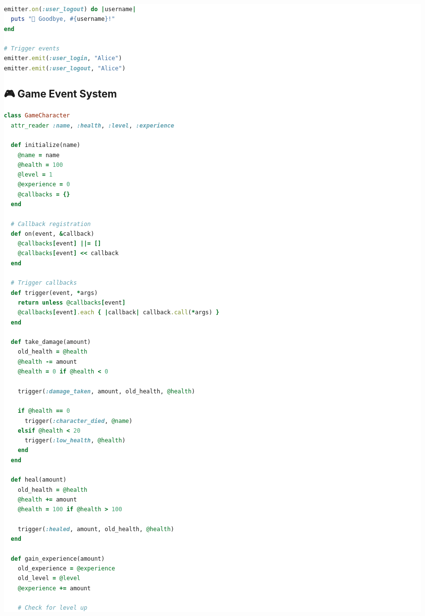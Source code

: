 ```ruby
emitter.on(:user_logout) do |username|
  puts "👋 Goodbye, #{username}!"
end

# Trigger events
emitter.emit(:user_login, "Alice")
emitter.emit(:user_logout, "Alice")
```

## 🎮 Game Event System

```ruby
class GameCharacter
  attr_reader :name, :health, :level, :experience
  
  def initialize(name)
    @name = name
    @health = 100
    @level = 1
    @experience = 0
    @callbacks = {}
  end
  
  # Callback registration
  def on(event, &callback)
    @callbacks[event] ||= []
    @callbacks[event] << callback
  end
  
  # Trigger callbacks
  def trigger(event, *args)
    return unless @callbacks[event]
    @callbacks[event].each { |callback| callback.call(*args) }
  end
  
  def take_damage(amount)
    old_health = @health
    @health -= amount
    @health = 0 if @health < 0
    
    trigger(:damage_taken, amount, old_health, @health)
    
    if @health == 0
      trigger(:character_died, @name)
    elsif @health < 20
      trigger(:low_health, @health)
    end
  end
  
  def heal(amount)
    old_health = @health
    @health += amount
    @health = 100 if @health > 100
    
    trigger(:healed, amount, old_health, @health)
  end
  
  def gain_experience(amount)
    old_experience = @experience
    old_level = @level
    @experience += amount
    
    # Check for level up
```